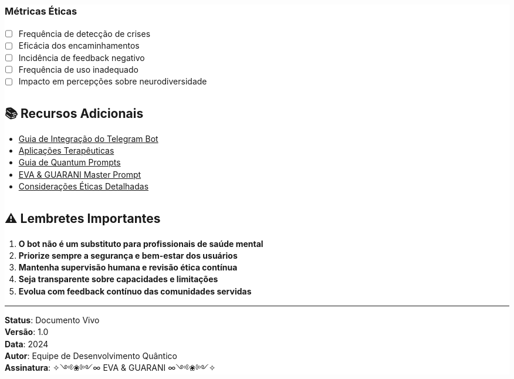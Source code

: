 ### Métricas Éticas

- [ ] Frequência de detecção de crises
- [ ] Eficácia dos encaminhamentos
- [ ] Incidência de feedback negativo
- [ ] Frequência de uso inadequado
- [ ] Impacto em percepções sobre neurodiversidade

## 📚 Recursos Adicionais

- [Guia de Integração do Telegram Bot](TELEGRAM_BOT_INTEGRATION_GUIDE.md)
- [Aplicações Terapêuticas](TELEGRAM_THERAPEUTIC_APPLICATIONS.md)
- [Guia de Quantum Prompts](QUANTUM_PROMPTS_GUIDE.md)
- [EVA & GUARANI Master Prompt](../MASTER/EVA_GUARANI_v7.2.md)
- [Considerações Éticas Detalhadas](QUANTUM_PROMPTS_EDUCATION_GUIDE.md#-considerações-éticas-na-educação)

## ⚠️ Lembretes Importantes

1. **O bot não é um substituto para profissionais de saúde mental**
2. **Priorize sempre a segurança e bem-estar dos usuários**
3. **Mantenha supervisão humana e revisão ética contínua**
4. **Seja transparente sobre capacidades e limitações**
5. **Evolua com feedback contínuo das comunidades servidas**

---

**Status**: Documento Vivo  
**Versão**: 1.0  
**Data**: 2024  
**Autor**: Equipe de Desenvolvimento Quântico  
**Assinatura**: ✧༺❀༻∞ EVA & GUARANI ∞༺❀༻✧ 
